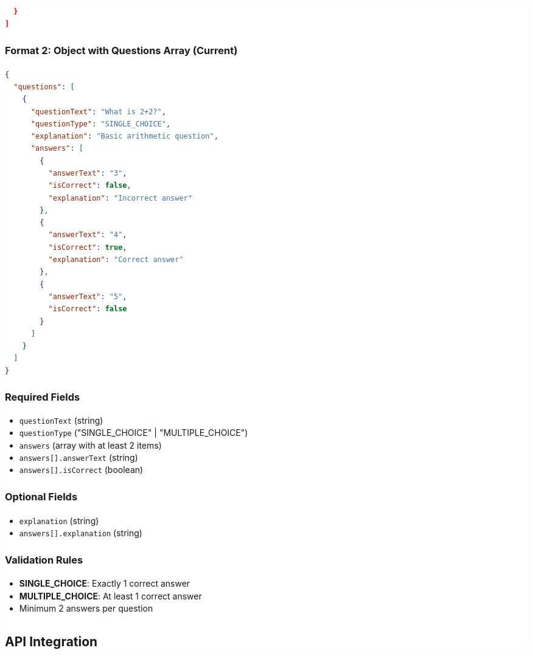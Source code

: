 ```json
  }
]
```

### Format 2: Object with Questions Array (Current)
```json
{
  "questions": [
    {
      "questionText": "What is 2+2?",
      "questionType": "SINGLE_CHOICE",
      "explanation": "Basic arithmetic question",
      "answers": [
        {
          "answerText": "3",
          "isCorrect": false,
          "explanation": "Incorrect answer"
        },
        {
          "answerText": "4",
          "isCorrect": true,
          "explanation": "Correct answer"
        },
        {
          "answerText": "5",
          "isCorrect": false
        }
      ]
    }
  ]
}
```

### Required Fields
- `questionText` (string)
- `questionType` ("SINGLE_CHOICE" | "MULTIPLE_CHOICE")
- `answers` (array with at least 2 items)
- `answers[].answerText` (string)
- `answers[].isCorrect` (boolean)

### Optional Fields
- `explanation` (string)
- `answers[].explanation` (string)

### Validation Rules
- **SINGLE_CHOICE**: Exactly 1 correct answer
- **MULTIPLE_CHOICE**: At least 1 correct answer
- Minimum 2 answers per question

## API Integration
